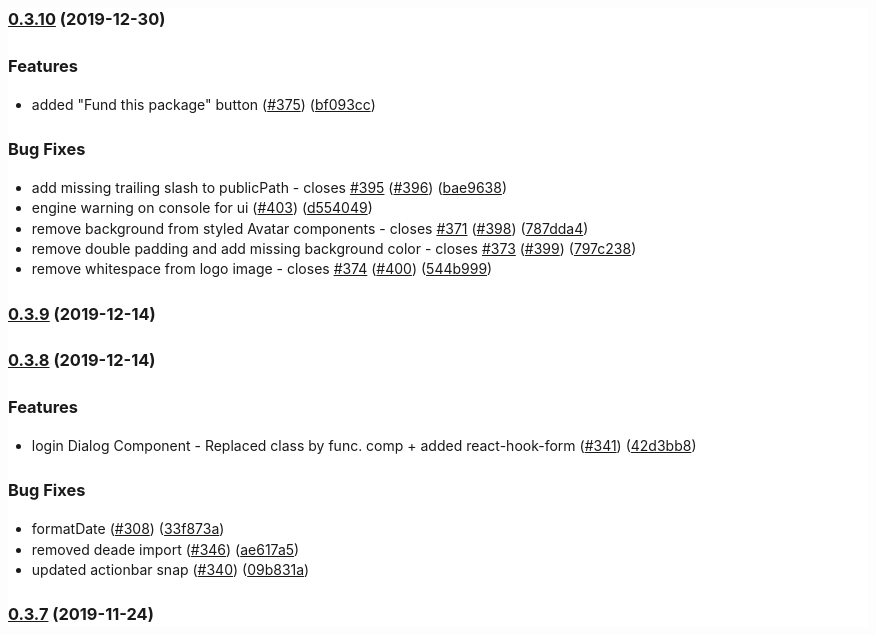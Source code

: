 ### [0.3.10](https://github.com/verdaccio/ui/compare/v0.3.9...v0.3.10) (2019-12-30)


### Features

* added "Fund this package" button ([#375](https://github.com/verdaccio/ui/issues/375)) ([bf093cc](https://github.com/verdaccio/ui/commit/bf093cc27b8625cdc50dbfc9b8dd7e37f4e24da9))


### Bug Fixes

* add missing trailing slash to publicPath - closes [#395](https://github.com/verdaccio/ui/issues/395) ([#396](https://github.com/verdaccio/ui/issues/396)) ([bae9638](https://github.com/verdaccio/ui/commit/bae9638b23b70eff78b78b8ca52ff40162333354))
* engine warning on console for ui ([#403](https://github.com/verdaccio/ui/issues/403)) ([d554049](https://github.com/verdaccio/ui/commit/d554049699494e946f4caf345177839b4f0cba8b))
* remove background from styled Avatar components - closes [#371](https://github.com/verdaccio/ui/issues/371) ([#398](https://github.com/verdaccio/ui/issues/398)) ([787dda4](https://github.com/verdaccio/ui/commit/787dda4a016a1fcd1142bd4b705e2c71e232d13e))
* remove double padding and add missing background color - closes [#373](https://github.com/verdaccio/ui/issues/373) ([#399](https://github.com/verdaccio/ui/issues/399)) ([797c238](https://github.com/verdaccio/ui/commit/797c2381e453d4f40e1703402f192eb7675d6fbe))
* remove whitespace from logo image - closes [#374](https://github.com/verdaccio/ui/issues/374) ([#400](https://github.com/verdaccio/ui/issues/400)) ([544b999](https://github.com/verdaccio/ui/commit/544b999f81e39557e0fc002d21b24c512cfebc54))

### [0.3.9](https://github.com/verdaccio/ui/compare/v0.3.8...v0.3.9) (2019-12-14)

### [0.3.8](https://github.com/verdaccio/ui/compare/v0.3.7...v0.3.8) (2019-12-14)


### Features

* login Dialog Component - Replaced class by func. comp + added react-hook-form ([#341](https://github.com/verdaccio/ui/issues/341)) ([42d3bb8](https://github.com/verdaccio/ui/commit/42d3bb8508c666c28250432ada734d58ccb0eca8))


### Bug Fixes

* formatDate ([#308](https://github.com/verdaccio/ui/issues/308)) ([33f873a](https://github.com/verdaccio/ui/commit/33f873a8c78e419a36e3a29f7ea216714172b174))
* removed deade import ([#346](https://github.com/verdaccio/ui/issues/346)) ([ae617a5](https://github.com/verdaccio/ui/commit/ae617a5c04ad1b82309d36d3bdcf6b6b6fd925d0))
* updated actionbar snap ([#340](https://github.com/verdaccio/ui/issues/340)) ([09b831a](https://github.com/verdaccio/ui/commit/09b831a40d4e82a122f8fae3e45bdd161a3281bb))

### [0.3.7](https://github.com/verdaccio/ui/compare/v0.3.6...v0.3.7) (2019-11-24)
